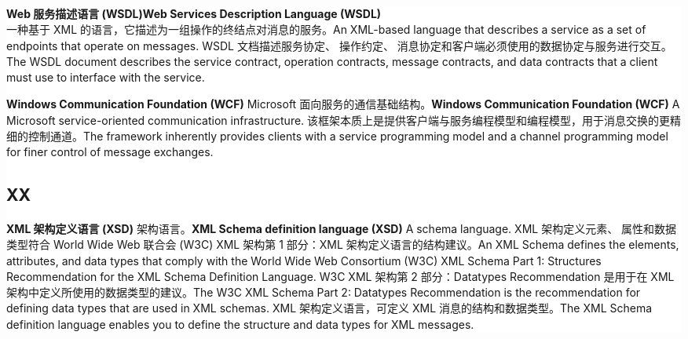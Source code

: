 <span data-ttu-id="5e0e4-227">**Web 服务描述语言 (WSDL)**</span><span class="sxs-lookup"><span data-stu-id="5e0e4-227">**Web Services Description Language (WSDL)**</span></span>  
<span data-ttu-id="5e0e4-228">一种基于 XML 的语言，它描述为一组操作的终结点对消息的服务。</span><span class="sxs-lookup"><span data-stu-id="5e0e4-228">An XML-based language that describes a service as a set of endpoints that operate on messages.</span></span> <span data-ttu-id="5e0e4-229">WSDL 文档描述服务协定、 操作约定、 消息协定和客户端必须使用的数据协定与服务进行交互。</span><span class="sxs-lookup"><span data-stu-id="5e0e4-229">The WSDL document describes the service contract, operation contracts, message contracts, and data contracts that a client must use to interface with the service.</span></span>

<span data-ttu-id="5e0e4-230">**Windows Communication Foundation (WCF)** Microsoft 面向服务的通信基础结构。</span><span class="sxs-lookup"><span data-stu-id="5e0e4-230">**Windows Communication Foundation (WCF)** A Microsoft service-oriented communication infrastructure.</span></span> <span data-ttu-id="5e0e4-231">该框架本质上是提供客户端与服务编程模型和编程模型，用于消息交换的更精细的控制通道。</span><span class="sxs-lookup"><span data-stu-id="5e0e4-231">The framework inherently provides clients with a service programming model and a channel programming model for finer control of message exchanges.</span></span>
  
## <a name="x"></a><span data-ttu-id="5e0e4-232">X</span><span class="sxs-lookup"><span data-stu-id="5e0e4-232">X</span></span>  
  
<span data-ttu-id="5e0e4-233">**XML 架构定义语言 (XSD)** 架构语言。</span><span class="sxs-lookup"><span data-stu-id="5e0e4-233">**XML Schema definition language (XSD)** A schema language.</span></span> <span data-ttu-id="5e0e4-234">XML 架构定义元素、 属性和数据类型符合 World Wide Web 联合会 (W3C) XML 架构第 1 部分：XML 架构定义语言的结构建议。</span><span class="sxs-lookup"><span data-stu-id="5e0e4-234">An XML Schema defines the elements, attributes, and data types that comply with the World Wide Web Consortium (W3C) XML Schema Part 1: Structures Recommendation for the XML Schema Definition Language.</span></span> <span data-ttu-id="5e0e4-235">W3C XML 架构第 2 部分：Datatypes Recommendation 是用于在 XML 架构中定义所使用的数据类型的建议。</span><span class="sxs-lookup"><span data-stu-id="5e0e4-235">The W3C XML Schema Part 2: Datatypes Recommendation is the recommendation for defining data types that are used in XML schemas.</span></span> <span data-ttu-id="5e0e4-236">XML 架构定义语言，可定义 XML 消息的结构和数据类型。</span><span class="sxs-lookup"><span data-stu-id="5e0e4-236">The XML Schema definition language enables you to define the structure and data types for XML messages.</span></span>